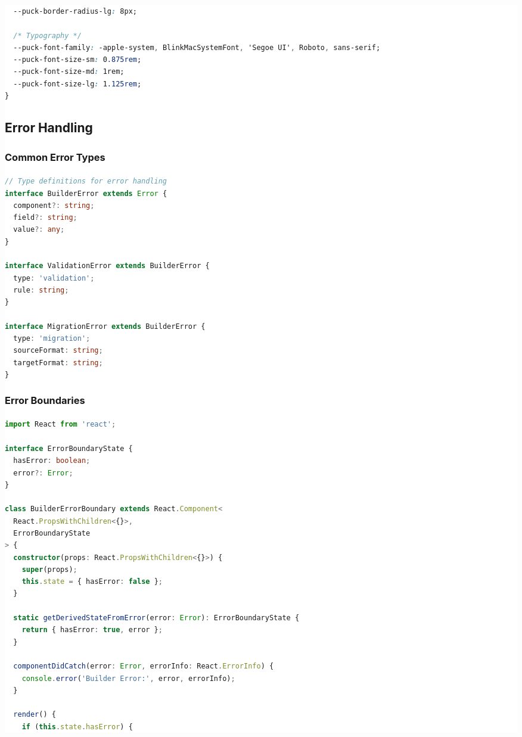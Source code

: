 ```css
  --puck-border-radius-lg: 8px;
  
  /* Typography */
  --puck-font-family: -apple-system, BlinkMacSystemFont, 'Segoe UI', Roboto, sans-serif;
  --puck-font-size-sm: 0.875rem;
  --puck-font-size-md: 1rem;
  --puck-font-size-lg: 1.125rem;
}
```

## Error Handling

### Common Error Types

```typescript
// Type definitions for error handling
interface BuilderError extends Error {
  component?: string;
  field?: string;
  value?: any;
}

interface ValidationError extends BuilderError {
  type: 'validation';
  rule: string;
}

interface MigrationError extends BuilderError {
  type: 'migration';
  sourceFormat: string;
  targetFormat: string;
}
```

### Error Boundaries

```typescript
import React from 'react';

interface ErrorBoundaryState {
  hasError: boolean;
  error?: Error;
}

class BuilderErrorBoundary extends React.Component<
  React.PropsWithChildren<{}>,
  ErrorBoundaryState
> {
  constructor(props: React.PropsWithChildren<{}>) {
    super(props);
    this.state = { hasError: false };
  }

  static getDerivedStateFromError(error: Error): ErrorBoundaryState {
    return { hasError: true, error };
  }

  componentDidCatch(error: Error, errorInfo: React.ErrorInfo) {
    console.error('Builder Error:', error, errorInfo);
  }

  render() {
    if (this.state.hasError) {
```